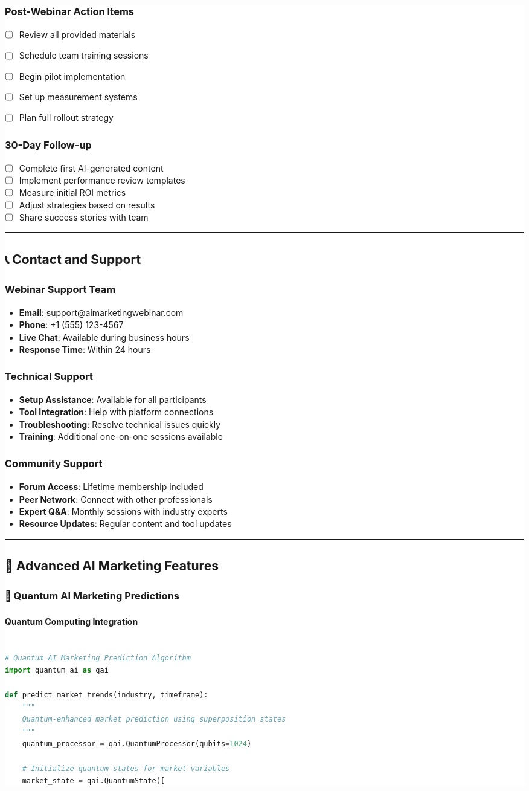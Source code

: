 
### Post-Webinar Action Items
- [ ] Review all provided materials
- [ ] Schedule team training sessions
- [ ] Begin pilot implementation
- [ ] Set up measurement systems
- [ ] Plan full rollout strategy


### 30-Day Follow-up
- [ ] Complete first AI-generated content
- [ ] Implement performance review templates
- [ ] Measure initial ROI metrics
- [ ] Adjust strategies based on results
- [ ] Share success stories with team

---


## 📞 Contact and Support


### Webinar Support Team
- **Email**: support@aimarketingwebinar.com
- **Phone**: +1 (555) 123-4567
- **Live Chat**: Available during business hours
- **Response Time**: Within 24 hours


### Technical Support
- **Setup Assistance**: Available for all participants
- **Tool Integration**: Help with platform connections
- **Troubleshooting**: Resolve technical issues quickly
- **Training**: Additional one-on-one sessions available


### Community Support
- **Forum Access**: Lifetime membership included
- **Peer Network**: Connect with other professionals
- **Expert Q&A**: Monthly sessions with industry experts
- **Resource Updates**: Regular content and tool updates

---


## 🚀 Advanced AI Marketing Features


### 🔮 Quantum AI Marketing Predictions


#### Quantum Computing Integration
```python

# Quantum AI Marketing Prediction Algorithm
import quantum_ai as qai

def predict_market_trends(industry, timeframe):
    """
    Quantum-enhanced market prediction using superposition states
    """
    quantum_processor = qai.QuantumProcessor(qubits=1024)
    
    # Initialize quantum states for market variables
    market_state = qai.QuantumState([
```